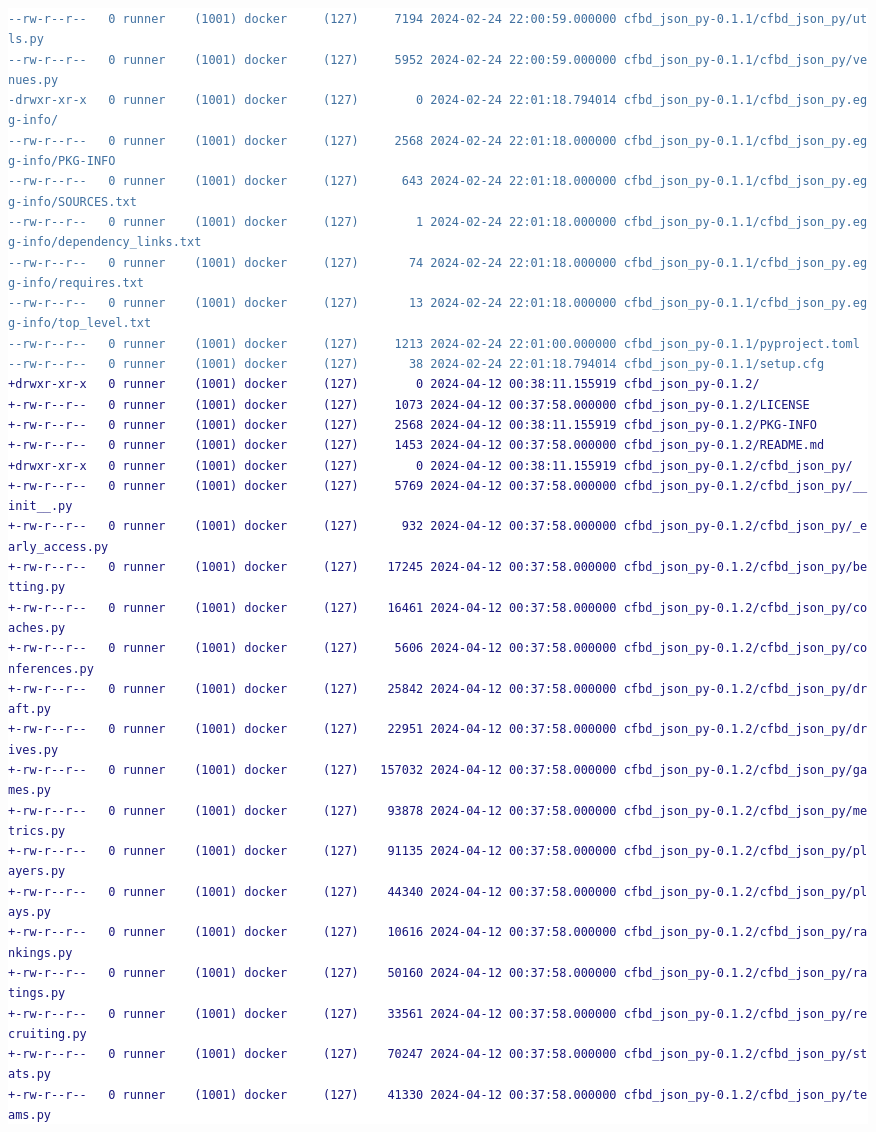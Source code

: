 ```diff
--rw-r--r--   0 runner    (1001) docker     (127)     7194 2024-02-24 22:00:59.000000 cfbd_json_py-0.1.1/cfbd_json_py/utls.py
--rw-r--r--   0 runner    (1001) docker     (127)     5952 2024-02-24 22:00:59.000000 cfbd_json_py-0.1.1/cfbd_json_py/venues.py
-drwxr-xr-x   0 runner    (1001) docker     (127)        0 2024-02-24 22:01:18.794014 cfbd_json_py-0.1.1/cfbd_json_py.egg-info/
--rw-r--r--   0 runner    (1001) docker     (127)     2568 2024-02-24 22:01:18.000000 cfbd_json_py-0.1.1/cfbd_json_py.egg-info/PKG-INFO
--rw-r--r--   0 runner    (1001) docker     (127)      643 2024-02-24 22:01:18.000000 cfbd_json_py-0.1.1/cfbd_json_py.egg-info/SOURCES.txt
--rw-r--r--   0 runner    (1001) docker     (127)        1 2024-02-24 22:01:18.000000 cfbd_json_py-0.1.1/cfbd_json_py.egg-info/dependency_links.txt
--rw-r--r--   0 runner    (1001) docker     (127)       74 2024-02-24 22:01:18.000000 cfbd_json_py-0.1.1/cfbd_json_py.egg-info/requires.txt
--rw-r--r--   0 runner    (1001) docker     (127)       13 2024-02-24 22:01:18.000000 cfbd_json_py-0.1.1/cfbd_json_py.egg-info/top_level.txt
--rw-r--r--   0 runner    (1001) docker     (127)     1213 2024-02-24 22:01:00.000000 cfbd_json_py-0.1.1/pyproject.toml
--rw-r--r--   0 runner    (1001) docker     (127)       38 2024-02-24 22:01:18.794014 cfbd_json_py-0.1.1/setup.cfg
+drwxr-xr-x   0 runner    (1001) docker     (127)        0 2024-04-12 00:38:11.155919 cfbd_json_py-0.1.2/
+-rw-r--r--   0 runner    (1001) docker     (127)     1073 2024-04-12 00:37:58.000000 cfbd_json_py-0.1.2/LICENSE
+-rw-r--r--   0 runner    (1001) docker     (127)     2568 2024-04-12 00:38:11.155919 cfbd_json_py-0.1.2/PKG-INFO
+-rw-r--r--   0 runner    (1001) docker     (127)     1453 2024-04-12 00:37:58.000000 cfbd_json_py-0.1.2/README.md
+drwxr-xr-x   0 runner    (1001) docker     (127)        0 2024-04-12 00:38:11.155919 cfbd_json_py-0.1.2/cfbd_json_py/
+-rw-r--r--   0 runner    (1001) docker     (127)     5769 2024-04-12 00:37:58.000000 cfbd_json_py-0.1.2/cfbd_json_py/__init__.py
+-rw-r--r--   0 runner    (1001) docker     (127)      932 2024-04-12 00:37:58.000000 cfbd_json_py-0.1.2/cfbd_json_py/_early_access.py
+-rw-r--r--   0 runner    (1001) docker     (127)    17245 2024-04-12 00:37:58.000000 cfbd_json_py-0.1.2/cfbd_json_py/betting.py
+-rw-r--r--   0 runner    (1001) docker     (127)    16461 2024-04-12 00:37:58.000000 cfbd_json_py-0.1.2/cfbd_json_py/coaches.py
+-rw-r--r--   0 runner    (1001) docker     (127)     5606 2024-04-12 00:37:58.000000 cfbd_json_py-0.1.2/cfbd_json_py/conferences.py
+-rw-r--r--   0 runner    (1001) docker     (127)    25842 2024-04-12 00:37:58.000000 cfbd_json_py-0.1.2/cfbd_json_py/draft.py
+-rw-r--r--   0 runner    (1001) docker     (127)    22951 2024-04-12 00:37:58.000000 cfbd_json_py-0.1.2/cfbd_json_py/drives.py
+-rw-r--r--   0 runner    (1001) docker     (127)   157032 2024-04-12 00:37:58.000000 cfbd_json_py-0.1.2/cfbd_json_py/games.py
+-rw-r--r--   0 runner    (1001) docker     (127)    93878 2024-04-12 00:37:58.000000 cfbd_json_py-0.1.2/cfbd_json_py/metrics.py
+-rw-r--r--   0 runner    (1001) docker     (127)    91135 2024-04-12 00:37:58.000000 cfbd_json_py-0.1.2/cfbd_json_py/players.py
+-rw-r--r--   0 runner    (1001) docker     (127)    44340 2024-04-12 00:37:58.000000 cfbd_json_py-0.1.2/cfbd_json_py/plays.py
+-rw-r--r--   0 runner    (1001) docker     (127)    10616 2024-04-12 00:37:58.000000 cfbd_json_py-0.1.2/cfbd_json_py/rankings.py
+-rw-r--r--   0 runner    (1001) docker     (127)    50160 2024-04-12 00:37:58.000000 cfbd_json_py-0.1.2/cfbd_json_py/ratings.py
+-rw-r--r--   0 runner    (1001) docker     (127)    33561 2024-04-12 00:37:58.000000 cfbd_json_py-0.1.2/cfbd_json_py/recruiting.py
+-rw-r--r--   0 runner    (1001) docker     (127)    70247 2024-04-12 00:37:58.000000 cfbd_json_py-0.1.2/cfbd_json_py/stats.py
+-rw-r--r--   0 runner    (1001) docker     (127)    41330 2024-04-12 00:37:58.000000 cfbd_json_py-0.1.2/cfbd_json_py/teams.py
```